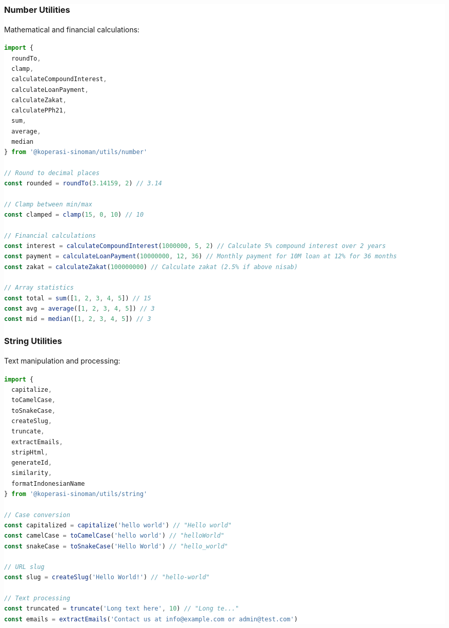 ### Number Utilities

Mathematical and financial calculations:

```typescript
import {
  roundTo,
  clamp,
  calculateCompoundInterest,
  calculateLoanPayment,
  calculateZakat,
  calculatePPh21,
  sum,
  average,
  median
} from '@koperasi-sinoman/utils/number'

// Round to decimal places
const rounded = roundTo(3.14159, 2) // 3.14

// Clamp between min/max
const clamped = clamp(15, 0, 10) // 10

// Financial calculations
const interest = calculateCompoundInterest(1000000, 5, 2) // Calculate 5% compound interest over 2 years
const payment = calculateLoanPayment(10000000, 12, 36) // Monthly payment for 10M loan at 12% for 36 months
const zakat = calculateZakat(100000000) // Calculate zakat (2.5% if above nisab)

// Array statistics
const total = sum([1, 2, 3, 4, 5]) // 15
const avg = average([1, 2, 3, 4, 5]) // 3
const mid = median([1, 2, 3, 4, 5]) // 3
```

### String Utilities

Text manipulation and processing:

```typescript
import {
  capitalize,
  toCamelCase,
  toSnakeCase,
  createSlug,
  truncate,
  extractEmails,
  stripHtml,
  generateId,
  similarity,
  formatIndonesianName
} from '@koperasi-sinoman/utils/string'

// Case conversion
const capitalized = capitalize('hello world') // "Hello world"
const camelCase = toCamelCase('hello world') // "helloWorld"
const snakeCase = toSnakeCase('Hello World') // "hello_world"

// URL slug
const slug = createSlug('Hello World!') // "hello-world"

// Text processing
const truncated = truncate('Long text here', 10) // "Long te..."
const emails = extractEmails('Contact us at info@example.com or admin@test.com')
```